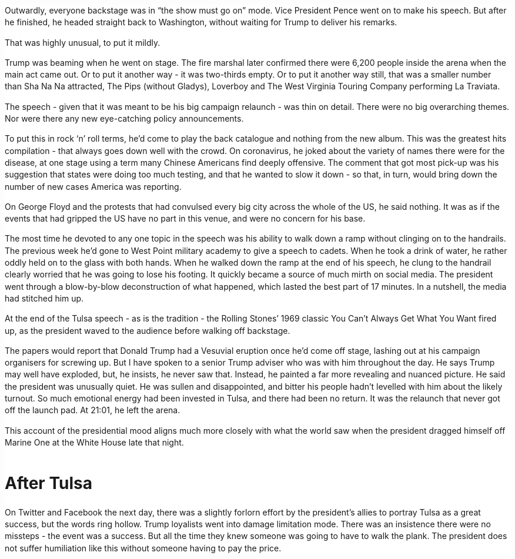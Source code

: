 Outwardly, everyone backstage was in “the show must go on” mode. Vice President Pence went on to make his speech. But after he finished, he headed straight back to Washington, without waiting for Trump to deliver his remarks.

That was highly unusual, to put it mildly.

Trump was beaming when he went on stage. The fire marshal later confirmed there were 6,200 people inside the arena when the main act came out. Or to put it another way - it was two-thirds empty. Or to put it another way still, that was a smaller number than Sha Na Na attracted, The Pips (without Gladys), Loverboy and The West Virginia Touring Company performing La Traviata.

The speech - given that it was meant to be his big campaign relaunch - was thin on detail. There were no big overarching themes. Nor were there any new eye-catching policy announcements.

To put this in rock ‘n’ roll terms, he’d come to play the back catalogue and nothing from the new album. This was the greatest hits compilation - that always goes down well with the crowd. On coronavirus, he joked about the variety of names there were for the disease, at one stage using a term many Chinese Americans find deeply offensive. The comment that got most pick-up was his suggestion that states were doing too much testing, and that he wanted to slow it down - so that, in turn, would bring down the number of new cases America was reporting.

On George Floyd and the protests that had convulsed every big city across the whole of the US, he said nothing. It was as if the events that had gripped the US have no part in this venue, and were no concern for his base.

The most time he devoted to any one topic in the speech was his ability to walk down a ramp without clinging on to the handrails. The previous week he’d gone to West Point military academy to give a speech to cadets. When he took a drink of water, he rather oddly held on to the glass with both hands. When he walked down the ramp at the end of his speech, he clung to the handrail clearly worried that he was going to lose his footing. It quickly became a source of much mirth on social media. The president went through a blow-by-blow deconstruction of what happened, which lasted the best part of 17 minutes. In a nutshell, the media had stitched him up.

At the end of the Tulsa speech - as is the tradition - the Rolling Stones’ 1969 classic You Can’t Always Get What You Want fired up, as the president waved to the audience before walking off backstage.

The papers would report that Donald Trump had a Vesuvial eruption once he’d come off stage, lashing out at his campaign organisers for screwing up. But I have spoken to a senior Trump adviser who was with him throughout the day. He says Trump may well have exploded, but, he insists, he never saw that. Instead, he painted a far more revealing and nuanced picture. He said the president was unusually quiet.  He was sullen and disappointed, and bitter his people hadn’t levelled with him about the likely turnout. So much emotional energy had been invested in Tulsa, and there had been no return. It was the relaunch that never got off the launch pad. At 21:01, he left the arena.

This account of the presidential mood aligns much more closely with what the world saw when the president dragged himself off Marine One at the White House late that night.

# After Tulsa

On Twitter and Facebook the next day, there was a slightly forlorn effort by the president’s allies to portray Tulsa as a great success, but the words ring hollow. Trump loyalists went into damage limitation mode.  There was an insistence there were no missteps - the event was a success. But all the time they knew someone was going to have to walk the plank. The president does not suffer humiliation like this without someone having to pay the price.
